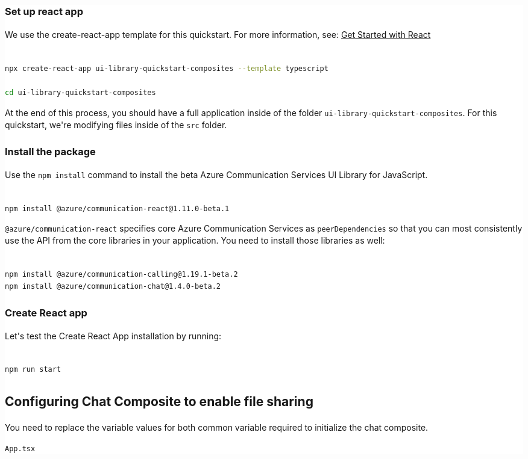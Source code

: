 ### Set up react app

We use the create-react-app template for this quickstart. For more information, see: [Get Started with React](https://reactjs.org/docs/create-a-new-react-app.html)

```bash

npx create-react-app ui-library-quickstart-composites --template typescript

cd ui-library-quickstart-composites

```

At the end of this process, you should have a full application inside of the folder `ui-library-quickstart-composites`.
For this quickstart, we're modifying files inside of the `src` folder.

### Install the package

Use the `npm install` command to install the beta Azure Communication Services UI Library for JavaScript.

```bash

npm install @azure/communication-react@1.11.0-beta.1

```

`@azure/communication-react` specifies core Azure Communication Services as `peerDependencies` so that
you can most consistently use the API from the core libraries in your application. You need to install those libraries as well:

```bash

npm install @azure/communication-calling@1.19.1-beta.2
npm install @azure/communication-chat@1.4.0-beta.2

```

### Create React app

Let's test the Create React App installation by running:

```bash

npm run start

```

## Configuring Chat Composite to enable file sharing

You need to replace the variable values for both common variable required to initialize the chat composite.

`App.tsx`
